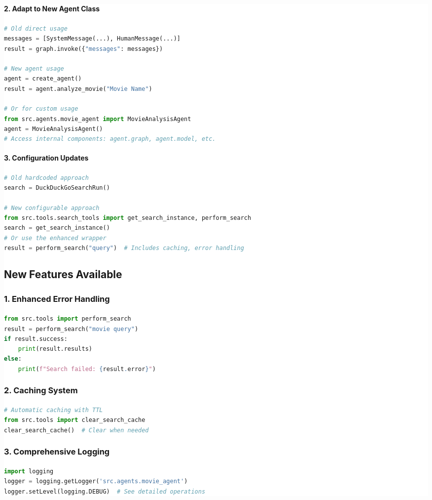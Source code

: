 #### 2. Adapt to New Agent Class
```python
# Old direct usage
messages = [SystemMessage(...), HumanMessage(...)]
result = graph.invoke({"messages": messages})

# New agent usage
agent = create_agent()
result = agent.analyze_movie("Movie Name")

# Or for custom usage
from src.agents.movie_agent import MovieAnalysisAgent
agent = MovieAnalysisAgent()
# Access internal components: agent.graph, agent.model, etc.
```

#### 3. Configuration Updates
```python
# Old hardcoded approach
search = DuckDuckGoSearchRun()

# New configurable approach
from src.tools.search_tools import get_search_instance, perform_search
search = get_search_instance()
# Or use the enhanced wrapper
result = perform_search("query")  # Includes caching, error handling
```

## New Features Available

### 1. Enhanced Error Handling
```python
from src.tools import perform_search
result = perform_search("movie query")
if result.success:
    print(result.results)
else:
    print(f"Search failed: {result.error}")
```

### 2. Caching System
```python
# Automatic caching with TTL
from src.tools import clear_search_cache
clear_search_cache()  # Clear when needed
```

### 3. Comprehensive Logging
```python
import logging
logger = logging.getLogger('src.agents.movie_agent')
logger.setLevel(logging.DEBUG)  # See detailed operations
```
